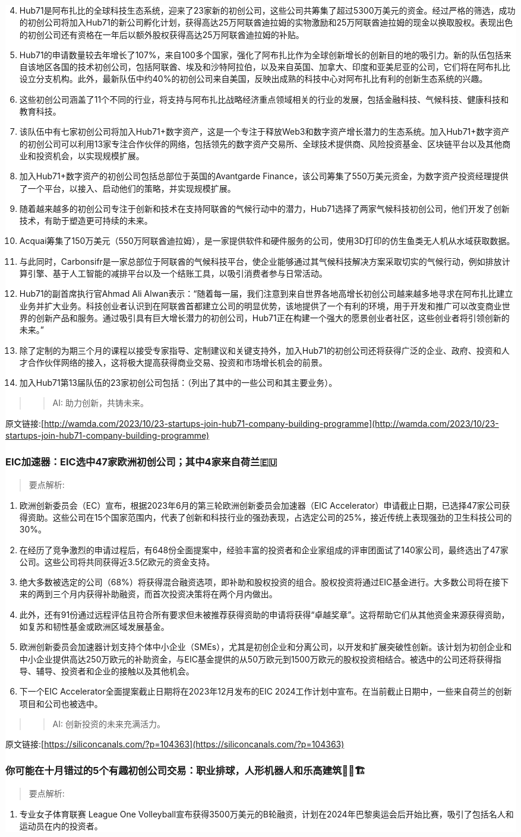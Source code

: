 4. Hub71是阿布扎比的全球科技生态系统，迎来了23家新的初创公司，这些公司共筹集了超过5300万美元的资金。经过严格的筛选，成功的初创公司将加入Hub71的新公司孵化计划，获得高达25万阿联酋迪拉姆的实物激励和25万阿联酋迪拉姆的现金以换取股权。表现出色的初创公司还有资格在一年后以额外股权获得高达25万阿联酋迪拉姆的补贴。

5. Hub71的申请数量较去年增长了107%，来自100多个国家，强化了阿布扎比作为全球创新增长的创新目的地的吸引力。新的队伍包括来自该地区各国的技术初创公司，包括阿联酋、埃及和沙特阿拉伯，以及来自英国、加拿大、印度和亚美尼亚的公司，它们将在阿布扎比设立分支机构。此外，最新队伍中约40%的初创公司来自美国，反映出成熟的科技中心对阿布扎比有利的创新生态系统的兴趣。

6. 这些初创公司涵盖了11个不同的行业，将支持与阿布扎比战略经济重点领域相关的行业的发展，包括金融科技、气候科技、健康科技和教育科技。

7. 该队伍中有七家初创公司将加入Hub71+数字资产，这是一个专注于释放Web3和数字资产增长潜力的生态系统。加入Hub71+数字资产的初创公司可以利用13家专注合作伙伴的网络，包括领先的数字资产交易所、全球技术提供商、风险投资基金、区块链平台以及其他商业和投资机会，以实现规模扩展。

8. 加入Hub71+数字资产的初创公司包括总部位于英国的Avantgarde Finance，该公司筹集了550万美元资金，为数字资产投资经理提供了一个平台，以接入、启动他们的策略，并实现规模扩展。

9. 随着越来越多的初创公司专注于创新和技术在支持阿联酋的气候行动中的潜力，Hub71选择了两家气候科技初创公司，他们开发了创新技术，有助于塑造更可持续的未来。

10. Acquai筹集了150万美元（550万阿联酋迪拉姆），是一家提供软件和硬件服务的公司，使用3D打印的仿生鱼类无人机从水域获取数据。

11. 与此同时，Carbonsifr是一家总部位于阿联酋的气候科技平台，使企业能够通过其气候科技解决方案采取切实的气候行动，例如排放计算引擎、基于人工智能的减排平台以及一个结账工具，以吸引消费者参与日常活动。

12. Hub71的副首席执行官Ahmad Ali Alwan表示：“随着每一届，我们注意到来自世界各地高增长初创公司越来越多地寻求在阿布扎比建立业务并扩大业务。科技创业者认识到在阿联酋首都建立公司的明显优势，该地提供了一个有利的环境，用于开发和推广可以改变商业世界的创新产品和服务。通过吸引具有巨大增长潜力的初创公司，Hub71正在构建一个强大的愿景创业者社区，这些创业者将引领创新的未来。”

13. 除了定制的为期三个月的课程以接受专家指导、定制建议和关键支持外，加入Hub71的初创公司还将获得广泛的企业、政府、投资和人才合作伙伴网络的接入，这将极大提高获得商业交易、投资和市场增长机会的前景。

14. 加入Hub71第13届队伍的23家初创公司包括：（列出了其中的一些公司和其主要业务）。

 >> AI: 助力创新，共铸未来。

原文链接:[http://wamda.com/2023/10/23-startups-join-hub71-company-building-programme](http://wamda.com/2023/10/23-startups-join-hub71-company-building-programme)

### EIC加速器：EIC选中47家欧洲初创公司；其中4家来自荷兰🇪🇺 

> 要点解析:

1. 欧洲创新委员会（EC）宣布，根据2023年6月的第三轮欧洲创新委员会加速器（EIC Accelerator）申请截止日期，已选择47家公司获得资助。这些公司在15个国家范围内，代表了创新和科技行业的强劲表现，占选定公司的25%，接近传统上表现强劲的卫生科技公司的30%。

2. 在经历了竞争激烈的申请过程后，有648份全面提案中，经验丰富的投资者和企业家组成的评审团面试了140家公司，最终选出了47家公司。这些公司将共同获得近3.5亿欧元的资金支持。

3. 绝大多数被选定的公司（68%）将获得混合融资选项，即补助和股权投资的组合。股权投资将通过EIC基金进行。大多数公司将在接下来的两到三个月内获得补助融资，而首次投资决策将在两个月内做出。

4. 此外，还有91份通过远程评估且符合所有要求但未被推荐获得资助的申请将获得“卓越奖章”。这将帮助它们从其他资金来源获得资助，如复苏和韧性基金或欧洲区域发展基金。

5. 欧洲创新委员会加速器计划支持个体中小企业（SMEs），尤其是初创企业和分离公司，以开发和扩展突破性创新。该计划为初创企业和中小企业提供高达250万欧元的补助资金，与EIC基金提供的从50万欧元到1500万欧元的股权投资相结合。被选中的公司还将获得指导、辅导、投资者和企业的接触以及其他机会。

6. 下一个EIC Accelerator全面提案截止日期将在2023年12月发布的EIC 2024工作计划中宣布。在当前截止日期中，一些来自荷兰的创新项目和公司也被选中。

 >> AI: 创新投资的未来充满活力。

原文链接:[https://siliconcanals.com/?p=104363](https://siliconcanals.com/?p=104363)

### 你可能在十月错过的5个有趣初创公司交易：职业排球，人形机器人和乐高建筑🏐🤖🏗️ 

> 要点解析:

1. 专业女子体育联赛 League One Volleyball宣布获得3500万美元的B轮融资，计划在2024年巴黎奥运会后开始比赛，吸引了包括名人和运动员在内的投资者。
